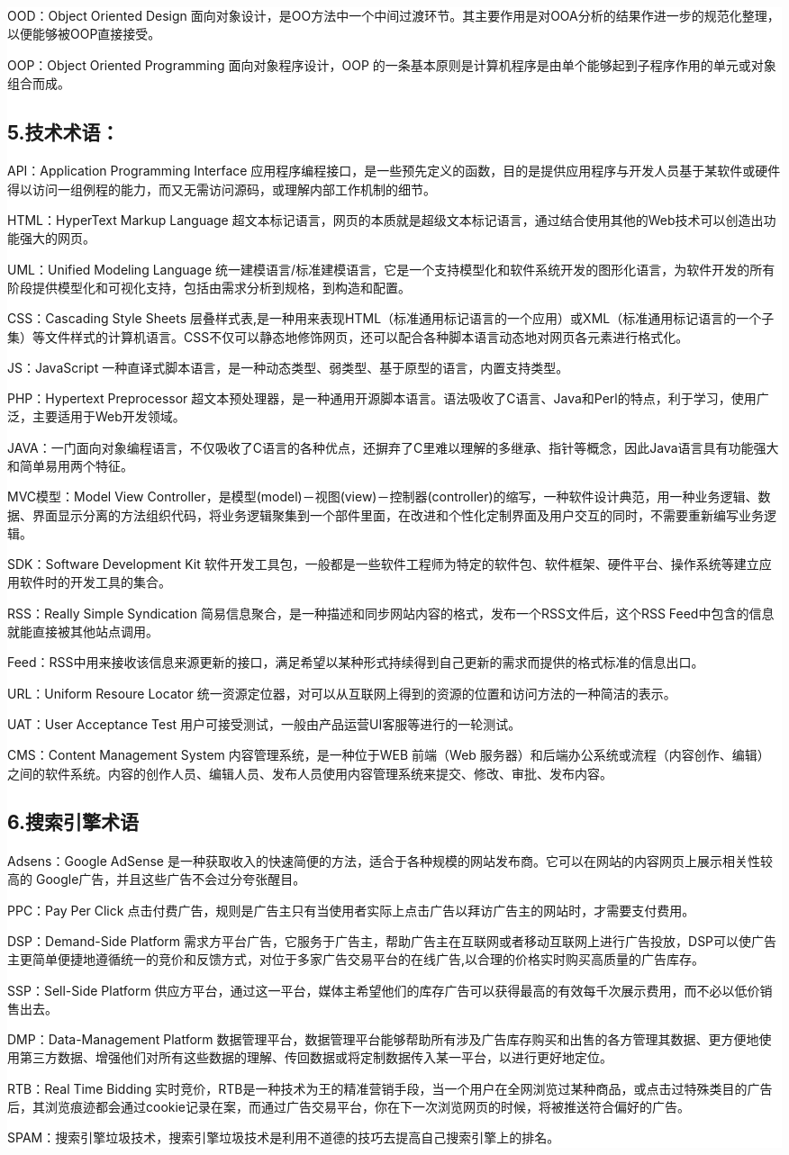OOD：Object Oriented Design 面向对象设计，是OO方法中一个中间过渡环节。其主要作用是对OOA分析的结果作进一步的规范化整理，以便能够被OOP直接接受。

OOP：Object Oriented Programming 面向对象程序设计，OOP 的一条基本原则是计算机程序是由单个能够起到子程序作用的单元或对象组合而成。



## 5.技术术语：

API：Application Programming Interface 应用程序编程接口，是一些预先定义的函数，目的是提供应用程序与开发人员基于某软件或硬件得以访问一组例程的能力，而又无需访问源码，或理解内部工作机制的细节。

HTML：HyperText Markup Language 超文本标记语言，网页的本质就是超级文本标记语言，通过结合使用其他的Web技术可以创造出功能强大的网页。

UML：Unified Modeling Language 统一建模语言/标准建模语言，它是一个支持模型化和软件系统开发的图形化语言，为软件开发的所有阶段提供模型化和可视化支持，包括由需求分析到规格，到构造和配置。

CSS：Cascading Style Sheets 层叠样式表,是一种用来表现HTML（标准通用标记语言的一个应用）或XML（标准通用标记语言的一个子集）等文件样式的计算机语言。CSS不仅可以静态地修饰网页，还可以配合各种脚本语言动态地对网页各元素进行格式化。

JS：JavaScript 一种直译式脚本语言，是一种动态类型、弱类型、基于原型的语言，内置支持类型。

PHP：Hypertext Preprocessor 超文本预处理器，是一种通用开源脚本语言。语法吸收了C语言、Java和Perl的特点，利于学习，使用广泛，主要适用于Web开发领域。

JAVA：一门面向对象编程语言，不仅吸收了C语言的各种优点，还摒弃了C里难以理解的多继承、指针等概念，因此Java语言具有功能强大和简单易用两个特征。

MVC模型：Model View Controller，是模型(model)－视图(view)－控制器(controller)的缩写，一种软件设计典范，用一种业务逻辑、数据、界面显示分离的方法组织代码，将业务逻辑聚集到一个部件里面，在改进和个性化定制界面及用户交互的同时，不需要重新编写业务逻辑。

SDK：Software Development Kit 软件开发工具包，一般都是一些软件工程师为特定的软件包、软件框架、硬件平台、操作系统等建立应用软件时的开发工具的集合。

RSS：Really Simple Syndication 简易信息聚合，是一种描述和同步网站内容的格式，发布一个RSS文件后，这个RSS Feed中包含的信息就能直接被其他站点调用。

Feed：RSS中用来接收该信息来源更新的接口，满足希望以某种形式持续得到自己更新的需求而提供的格式标准的信息出口。

URL：Uniform Resoure Locator 统一资源定位器，对可以从互联网上得到的资源的位置和访问方法的一种简洁的表示。

UAT：User Acceptance Test 用户可接受测试，一般由产品运营UI客服等进行的一轮测试。

CMS：Content Management System 内容管理系统，是一种位于WEB 前端（Web 服务器）和后端办公系统或流程（内容创作、编辑）之间的软件系统。内容的创作人员、编辑人员、发布人员使用内容管理系统来提交、修改、审批、发布内容。



## 6.搜索引擎术语

Adsens：Google AdSense 是一种获取收入的快速简便的方法，适合于各种规模的网站发布商。它可以在网站的内容网页上展示相关性较高的 Google广告，并且这些广告不会过分夸张醒目。

PPC：Pay Per Click 点击付费广告，规则是广告主只有当使用者实际上点击广告以拜访广告主的网站时，才需要支付费用。

DSP：Demand-Side Platform 需求方平台广告，它服务于广告主，帮助广告主在互联网或者移动互联网上进行广告投放，DSP可以使广告主更简单便捷地遵循统一的竞价和反馈方式，对位于多家广告交易平台的在线广告,以合理的价格实时购买高质量的广告库存。

SSP：Sell-Side Platform 供应方平台，通过这一平台，媒体主希望他们的库存广告可以获得最高的有效每千次展示费用，而不必以低价销售出去。

DMP：Data-Management Platform 数据管理平台，数据管理平台能够帮助所有涉及广告库存购买和出售的各方管理其数据、更方便地使用第三方数据、增强他们对所有这些数据的理解、传回数据或将定制数据传入某一平台，以进行更好地定位。

RTB：Real Time Bidding 实时竞价，RTB是一种技术为王的精准营销手段，当一个用户在全网浏览过某种商品，或点击过特殊类目的广告后，其浏览痕迹都会通过cookie记录在案，而通过广告交易平台，你在下一次浏览网页的时候，将被推送符合偏好的广告。

SPAM：搜索引擎垃圾技术，搜索引擎垃圾技术是利用不道德的技巧去提高自己搜索引擎上的排名。

